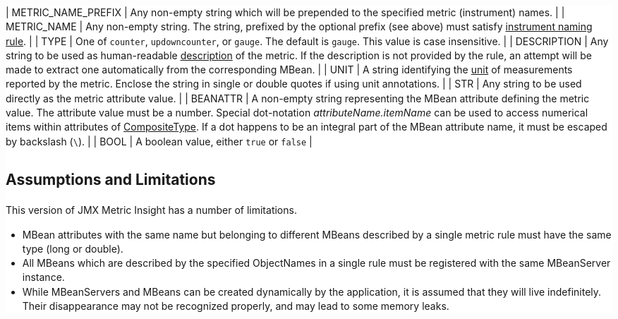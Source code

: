 | METRIC_NAME_PREFIX | Any non-empty string which will be prepended to the specified metric (instrument) names.                                                                                                                                                                                                                                                                                                                                                            |
| METRIC_NAME        | Any non-empty string. The string, prefixed by the optional prefix (see above) must satisfy [instrument naming rule](https://opentelemetry.io/docs/specs/otel/metrics/api/#instrument-name-syntax).                                                                                                                                                                                                                                                  |
| TYPE               | One of `counter`, `updowncounter`, or `gauge`. The default is `gauge`. This value is case insensitive.                                                                                                                                                                                                                                                                                                                                              |
| DESCRIPTION        | Any string to be used as human-readable [description](https://opentelemetry.io/docs/reference/specification/metrics/api/#instrument-description) of the metric. If the description is not provided by the rule, an attempt will be made to extract one automatically from the corresponding MBean.                                                                                                                                                  |
| UNIT               | A string identifying the [unit](https://opentelemetry.io/docs/reference/specification/metrics/api/#instrument-unit) of measurements reported by the metric. Enclose the string in single or double quotes if using unit annotations.                                                                                                                                                                                                                |
| STR                | Any string to be used directly as the metric attribute value.                                                                                                                                                                                                                                                                                                                                                                                       |
| BEANATTR           | A non-empty string representing the MBean attribute defining the metric value. The attribute value must be a number. Special dot-notation _attributeName.itemName_ can be used to access numerical items within attributes of [CompositeType](https://docs.oracle.com/javase/8/docs/api/javax/management/openmbean/CompositeType.html). If a dot happens to be an integral part of the MBean attribute name, it must be escaped by backslash (`\`). |
| BOOL               | A boolean value, either `true` or `false`                                                                                                                                                                                                                                                                                                                                                                                                           |

## Assumptions and Limitations

This version of JMX Metric Insight has a number of limitations.

- MBean attributes with the same name but belonging to different MBeans described by a single metric rule must have the same type (long or double).
- All MBeans which are described by the specified ObjectNames in a single rule must be registered with the same MBeanServer instance.
- While MBeanServers and MBeans can be created dynamically by the application, it is assumed that they will live indefinitely. Their disappearance may not be recognized properly, and may lead to some memory leaks.
